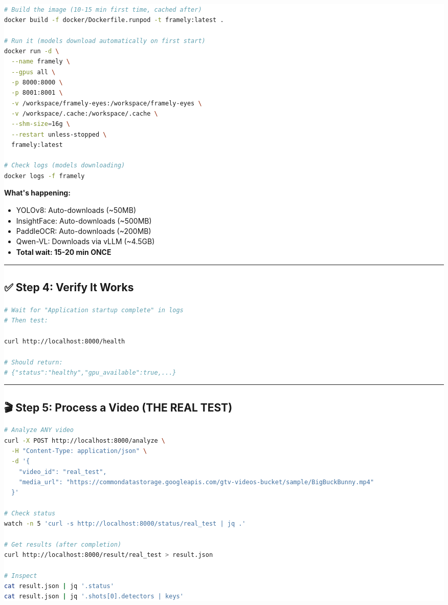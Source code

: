 ```bash
# Build the image (10-15 min first time, cached after)
docker build -f docker/Dockerfile.runpod -t framely:latest .

# Run it (models download automatically on first start)
docker run -d \
  --name framely \
  --gpus all \
  -p 8000:8000 \
  -p 8001:8001 \
  -v /workspace/framely-eyes:/workspace/framely-eyes \
  -v /workspace/.cache:/workspace/.cache \
  --shm-size=16g \
  --restart unless-stopped \
  framely:latest

# Check logs (models downloading)
docker logs -f framely
```

**What's happening:**
- YOLOv8: Auto-downloads (~50MB)
- InsightFace: Auto-downloads (~500MB)  
- PaddleOCR: Auto-downloads (~200MB)
- Qwen-VL: Downloads via vLLM (~4.5GB)
- **Total wait: 15-20 min ONCE**

---

## ✅ Step 4: Verify It Works

```bash
# Wait for "Application startup complete" in logs
# Then test:

curl http://localhost:8000/health

# Should return:
# {"status":"healthy","gpu_available":true,...}
```

---

## 🎬 Step 5: Process a Video (THE REAL TEST)

```bash
# Analyze ANY video
curl -X POST http://localhost:8000/analyze \
  -H "Content-Type: application/json" \
  -d '{
    "video_id": "real_test",
    "media_url": "https://commondatastorage.googleapis.com/gtv-videos-bucket/sample/BigBuckBunny.mp4"
  }'

# Check status
watch -n 5 'curl -s http://localhost:8000/status/real_test | jq .'

# Get results (after completion)
curl http://localhost:8000/result/real_test > result.json

# Inspect
cat result.json | jq '.status'
cat result.json | jq '.shots[0].detectors | keys'
```
